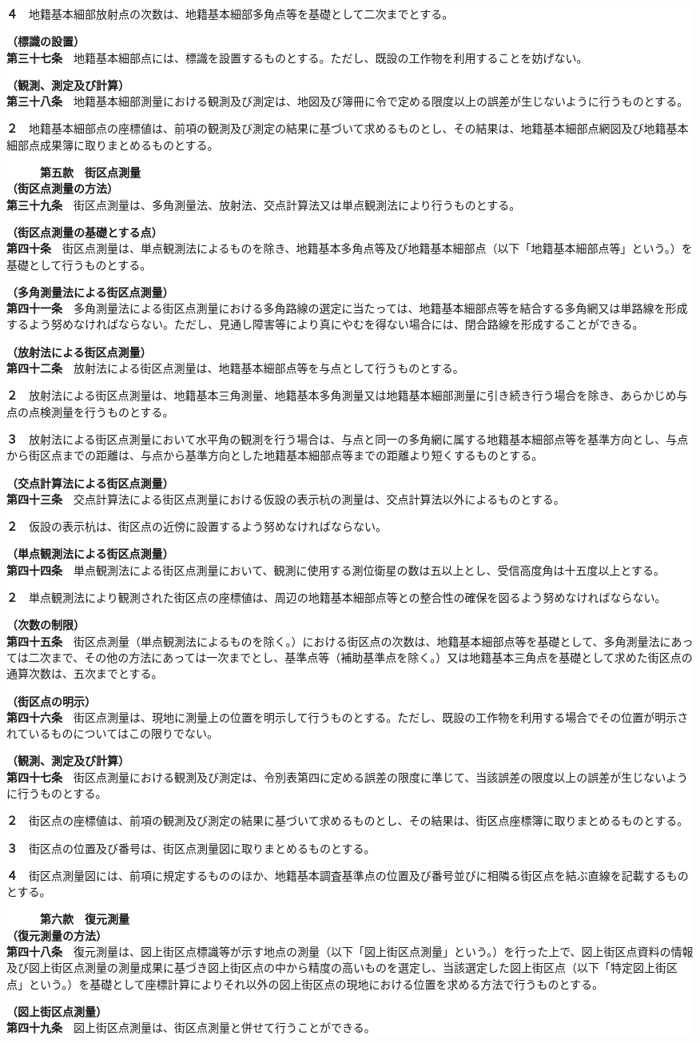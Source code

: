 **４**　地籍基本細部放射点の次数は、地籍基本細部多角点等を基礎として二次までとする。  
  
**（標識の設置）**  
**第三十七条**　地籍基本細部点には、標識を設置するものとする。ただし、既設の工作物を利用することを妨げない。  
  
**（観測、測定及び計算）**  
**第三十八条**　地籍基本細部測量における観測及び測定は、地図及び簿冊に令で定める限度以上の誤差が生じないように行うものとする。  
  
**２**　地籍基本細部点の座標値は、前項の観測及び測定の結果に基づいて求めるものとし、その結果は、地籍基本細部点網図及び地籍基本細部点成果簿に取りまとめるものとする。  
  
&emsp;&emsp;&emsp;**第五款　街区点測量**  
**（街区点測量の方法）**  
**第三十九条**　街区点測量は、多角測量法、放射法、交点計算法又は単点観測法により行うものとする。  
  
**（街区点測量の基礎とする点）**  
**第四十条**　街区点測量は、単点観測法によるものを除き、地籍基本多角点等及び地籍基本細部点（以下「地籍基本細部点等」という。）を基礎として行うものとする。  
  
**（多角測量法による街区点測量）**  
**第四十一条**　多角測量法による街区点測量における多角路線の選定に当たっては、地籍基本細部点等を結合する多角網又は単路線を形成するよう努めなければならない。ただし、見通し障害等により真にやむを得ない場合には、閉合路線を形成することができる。  
  
**（放射法による街区点測量）**  
**第四十二条**　放射法による街区点測量は、地籍基本細部点等を与点として行うものとする。  
  
**２**　放射法による街区点測量は、地籍基本三角測量、地籍基本多角測量又は地籍基本細部測量に引き続き行う場合を除き、あらかじめ与点の点検測量を行うものとする。  
  
**３**　放射法による街区点測量において水平角の観測を行う場合は、与点と同一の多角網に属する地籍基本細部点等を基準方向とし、与点から街区点までの距離は、与点から基準方向とした地籍基本細部点等までの距離より短くするものとする。  
  
**（交点計算法による街区点測量）**  
**第四十三条**　交点計算法による街区点測量における仮設の表示杭の測量は、交点計算法以外によるものとする。  
  
**２**　仮設の表示杭は、街区点の近傍に設置するよう努めなければならない。  
  
**（単点観測法による街区点測量）**  
**第四十四条**　単点観測法による街区点測量において、観測に使用する測位衛星の数は五以上とし、受信高度角は十五度以上とする。  
  
**２**　単点観測法により観測された街区点の座標値は、周辺の地籍基本細部点等との整合性の確保を図るよう努めなければならない。  
  
**（次数の制限）**  
**第四十五条**　街区点測量（単点観測法によるものを除く。）における街区点の次数は、地籍基本細部点等を基礎として、多角測量法にあっては二次まで、その他の方法にあっては一次までとし、基準点等（補助基準点を除く。）又は地籍基本三角点を基礎として求めた街区点の通算次数は、五次までとする。  
  
**（街区点の明示）**  
**第四十六条**　街区点測量は、現地に測量上の位置を明示して行うものとする。ただし、既設の工作物を利用する場合でその位置が明示されているものについてはこの限りでない。  
  
**（観測、測定及び計算）**  
**第四十七条**　街区点測量における観測及び測定は、令別表第四に定める誤差の限度に準じて、当該誤差の限度以上の誤差が生じないように行うものとする。  
  
**２**　街区点の座標値は、前項の観測及び測定の結果に基づいて求めるものとし、その結果は、街区点座標簿に取りまとめるものとする。  
  
**３**　街区点の位置及び番号は、街区点測量図に取りまとめるものとする。  
  
**４**　街区点測量図には、前項に規定するもののほか、地籍基本調査基準点の位置及び番号並びに相隣る街区点を結ぶ直線を記載するものとする。  
  
&emsp;&emsp;&emsp;**第六款　復元測量**  
**（復元測量の方法）**  
**第四十八条**　復元測量は、図上街区点標識等が示す地点の測量（以下「図上街区点測量」という。）を行った上で、図上街区点資料の情報及び図上街区点測量の測量成果に基づき図上街区点の中から精度の高いものを選定し、当該選定した図上街区点（以下「特定図上街区点」という。）を基礎として座標計算によりそれ以外の図上街区点の現地における位置を求める方法で行うものとする。  
  
**（図上街区点測量）**  
**第四十九条**　図上街区点測量は、街区点測量と併せて行うことができる。  
  